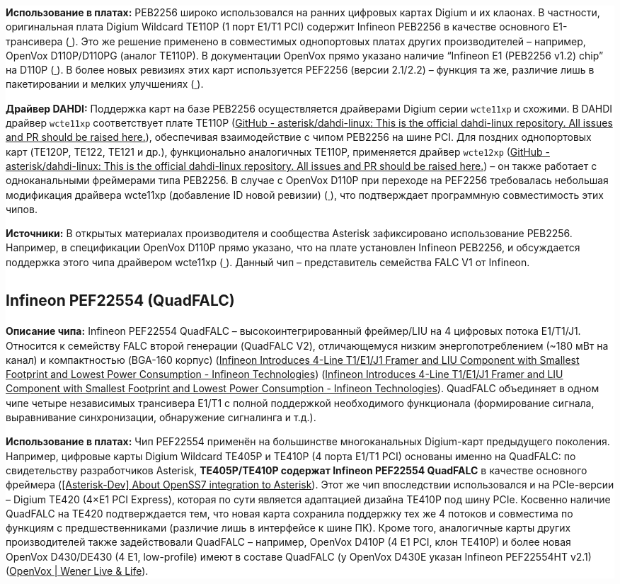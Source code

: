 **Использование в платах:** PEB2256 широко использовался на ранних цифровых картах Digium и их клаонах. В частности, оригинальная плата Digium Wildcard TE110P (1 порт E1/T1 PCI) содержит Infineon PEB2256 в качестве основного E1-трансивера ([ ](https://www.jarcomputers.com/images/custom/docs/1434102601.pdf#:~:text=For%20PbFree%20version%20of%20D110P%2C,download%20driver%20from%20OpenVox%20site)). Это же решение применено в совместимых однопортовых платах других производителей – например, OpenVox D110P/D110PG (аналог TE110P). В документации OpenVox прямо указано наличие “Infineon E1 (PEB2256 v1.2) chip” на D110P ([ ](https://www.jarcomputers.com/images/custom/docs/1434102601.pdf#:~:text=For%20PbFree%20version%20of%20D110P%2C,download%20driver%20from%20OpenVox%20site)). В более новых ревизиях этих карт используется PEF2256 (версии 2.1/2.2) – функция та же, различие лишь в пакетировании и мелких улучшениях ([ ](https://www.jarcomputers.com/images/custom/docs/1434102601.pdf#:~:text=For%20PbFree%20version%20of%20D110P%2C,download%20driver%20from%20OpenVox%20site)).

**Драйвер DAHDI:** Поддержка карт на базе PEB2256 осуществляется драйверами Digium серии `wcte11xp` и схожими. В DAHDI драйвер `wcte11xp` соответствует плате TE110P ([GitHub - asterisk/dahdi-linux: This is the official dahdi-linux repository. All issues and PR should be raised here.](https://github.com/asterisk/dahdi-linux#:~:text=,port%20T1%2FE1%2FJ1)), обеспечивая взаимодействие с чипом PEB2256 на шине PCI. Для поздних однопортовых карт (TE120P, TE122, TE121 и др.), функционально аналогичных TE110P, применяется драйвер `wcte12xp` ([GitHub - asterisk/dahdi-linux: This is the official dahdi-linux repository. All issues and PR should be raised here.](https://github.com/asterisk/dahdi-linux#:~:text=%2A%20Digium%20TE420%3A%20PCI,wcte11xp)) – он также работает с одноканальными фреймерами типа PEB2256. В случае с OpenVox D110P при переходе на PEF2256 требовалась небольшая модификация драйвера wcte11xp (добавление ID новой ревизии) ([ ](https://www.jarcomputers.com/images/custom/docs/1434102601.pdf#:~:text=For%20PbFree%20version%20of%20D110P%2C,download%20driver%20from%20OpenVox%20site)), что подтверждает программную совместимость этих чипов. 

**Источники:** В открытых материалах производителя и сообщества Asterisk зафиксировано использование PEB2256. Например, в спецификации OpenVox D110P прямо указано, что на плате установлен Infineon PEB2256, и обсуждается поддержка этого чипа драйвером wcte11xp ([ ](https://www.jarcomputers.com/images/custom/docs/1434102601.pdf#:~:text=For%20PbFree%20version%20of%20D110P%2C,download%20driver%20from%20OpenVox%20site)). Данный чип – представитель семейства FALC V1 от Infineon.

## Infineon PEF22554 (QuadFALC)

**Описание чипа:** Infineon PEF22554 QuadFALC – высокоинтегрированный фреймер/LIU на 4 цифровых потока E1/T1/J1. Относится к семейству FALC второй генерации (QuadFALC V2), отличающемуся низким энергопотреблением (~180 мВт на канал) и компактностью (BGA-160 корпус) ([Infineon Introduces 4-Line T1/E1/J1 Framer and LIU Component with Smallest Footprint and Lowest Power Consumption - Infineon Technologies](https://www.infineon.com/cms/en/about-infineon/press/market-news/2002/129029.html#:~:text=introduced%20QuadFALC%20V2%2C%20the%20latest,QuadFALC%20V2%20enables%20telecommunications%20equipment)) ([Infineon Introduces 4-Line T1/E1/J1 Framer and LIU Component with Smallest Footprint and Lowest Power Consumption - Infineon Technologies](https://www.infineon.com/cms/en/about-infineon/press/market-news/2002/129029.html#:~:text=match%20at%20L144%20Engineering%20samples,be%20priced%20at%20less%20than)). QuadFALC объединяет в одном чипе четыре независимых трансивера E1/T1 с полной поддержкой необходимого функционала (формирование сигнала, выравнивание синхронизации, обнаружение сигналинга и т.д.). 

**Использование в платах:** Чип PEF22554 применён на большинстве многоканальных Digium-карт предыдущего поколения. Например, цифровые карты Digium Wildcard TE405P и TE410P (4 порта E1/T1 PCI) основаны именно на QuadFALC: по свидетельству разработчиков Asterisk, **TE405P/TE410P содержат Infineon PEF22554 QuadFALC** в качестве основного фреймера ([[Asterisk-Dev] About OpenSS7 integration to Asterisk](https://asterisk-dev.digium.narkive.com/5uXnHHj6/about-openss7-integration-to-asterisk#:~:text=dev,load)). Этот же чип впоследствии использовался и на PCIe-версии – Digium TE420 (4×E1 PCI Express), которая по сути является адаптацией дизайна TE410P под шину PCIe. Косвенно наличие QuadFALC на TE420 подтверждается тем, что новая карта сохранила поддержку тех же 4 потоков и совместима по функциям с предшественниками (различие лишь в интерфейсе к шине ПК). Кроме того, аналогичные карты других производителей также задействовали QuadFALC – например, OpenVox D410P (4 E1 PCI, клон TE410P) и более новая OpenVox D430/DE430 (4 E1, low-profile) имеют в составе QuadFALC (у OpenVox D430E указан Infineon PEF22554HT v2.1) ([OpenVox | Wener Live & Life](https://wener.me/notes/voip/openvox#:~:text=,AITRA%20cyclone%20IV)).

